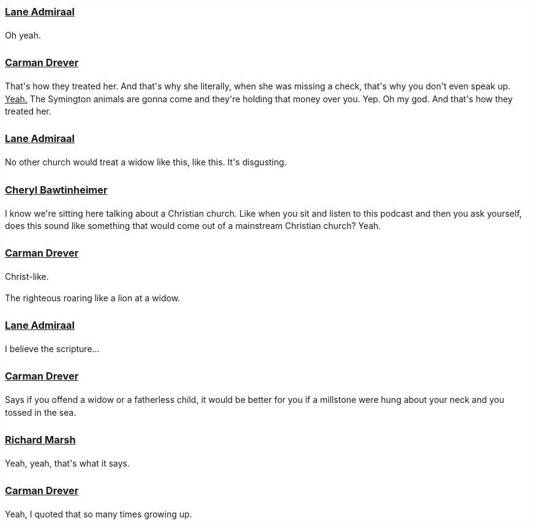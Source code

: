 ### [**Lane Admiraal**](https://www.youtube.com/watch?v=okw-h38K2pc&t=3689s)

Oh yeah.

### [**Carman Drever**](https://www.youtube.com/watch?v=okw-h38K2pc&t=3690s)

That's how they treated her. And that's why she literally, when she was missing a check, that's why you don't even speak up. [Yeah.](https://www.youtube.com/watch?v=okw-h38K2pc&t=3699s) The Symington animals are gonna come and they're holding that money over you. Yep. Oh my god. And that's how they treated her.

### [**Lane Admiraal**](https://www.youtube.com/watch?v=okw-h38K2pc&t=3709s)

No other church would treat a widow like this, like this. It's disgusting.

### [**Cheryl Bawtinheimer**](https://www.youtube.com/watch?v=okw-h38K2pc&t=3714s)

I know we're sitting here talking about a Christian church. Like when you sit and listen to this podcast and then you ask yourself, does this sound like something that would come out of a mainstream Christian church? Yeah.

### [**Carman Drever**](https://www.youtube.com/watch?v=okw-h38K2pc&t=3732s)

Christ-like.

The righteous roaring like a lion at a widow.

### [**Lane Admiraal**](https://www.youtube.com/watch?v=okw-h38K2pc&t=3740s)

I believe the scripture...

### [**Carman Drever**](https://www.youtube.com/watch?v=okw-h38K2pc&t=3742s)

Says if you offend a widow or a fatherless child, it would be better for you if a millstone were hung about your neck and you tossed in the sea.

### [**Richard Marsh**](https://www.youtube.com/watch?v=okw-h38K2pc&t=3755s)

Yeah, yeah, that's what it says.

### [**Carman Drever**](https://www.youtube.com/watch?v=okw-h38K2pc&t=3758s)

Yeah, I quoted that so many times growing up.
